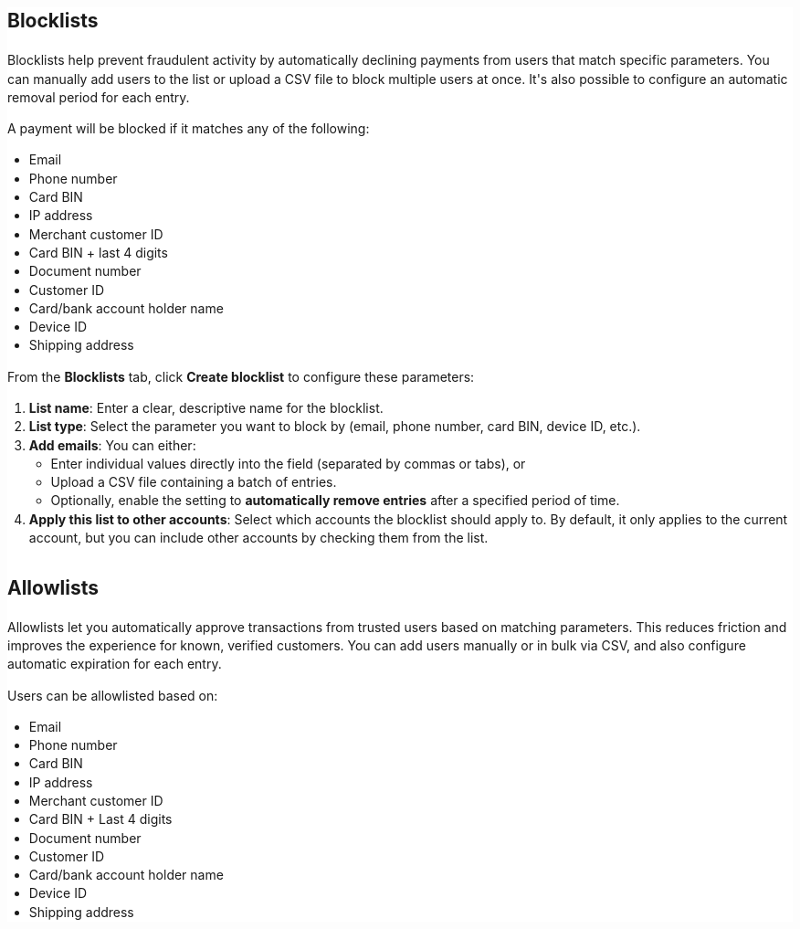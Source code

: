 ## Blocklists

Blocklists help prevent fraudulent activity by automatically declining payments from users that match specific parameters. You can manually add users to the list or upload a CSV file to block multiple users at once. It's also possible to configure an automatic removal period for each entry.

A payment will be blocked if it matches any of the following:

- Email
- Phone number
- Card BIN
- IP address
- Merchant customer ID
- Card BIN + last 4 digits
- Document number
- Customer ID
- Card/bank account holder name
- Device ID
- Shipping address

From the **Blocklists** tab, click **Create blocklist** to configure these parameters:

1. **List name**: Enter a clear, descriptive name for the blocklist.
2. **List type**: Select the parameter you want to block by (email, phone number, card BIN, device ID, etc.).
3. **Add emails**: You can either:
   - Enter individual values directly into the field (separated by commas or tabs), or
   - Upload a CSV file containing a batch of entries.
   - Optionally, enable the setting to **automatically remove entries** after a specified period of time.
4. **Apply this list to other accounts**: Select which accounts the blocklist should apply to. By default, it only applies to the current account, but you can include other accounts by checking them from the list.

## Allowlists

Allowlists let you automatically approve transactions from trusted users based on matching parameters. This reduces friction and improves the experience for known, verified customers. You can add users manually or in bulk via CSV, and also configure automatic expiration for each entry.

Users can be allowlisted based on:

- Email
- Phone number
- Card BIN
- IP address
- Merchant customer ID
- Card BIN + Last 4 digits
- Document number
- Customer ID
- Card/bank account holder name
- Device ID
- Shipping address
